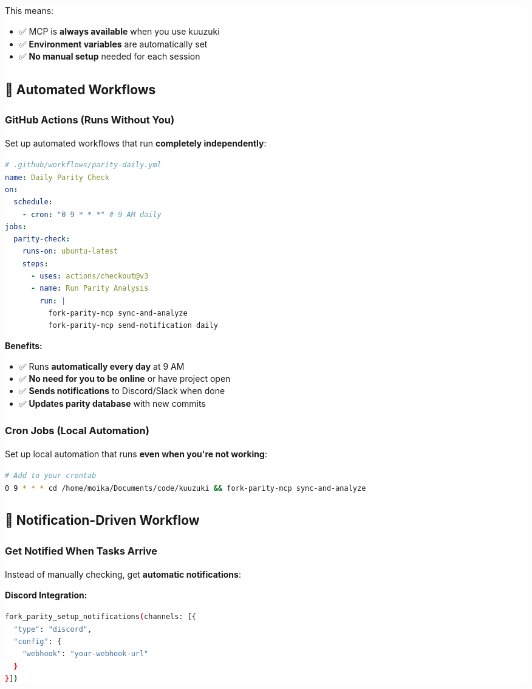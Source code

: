 This means:

- ✅ MCP is **always available** when you use kuuzuki
- ✅ **Environment variables** are automatically set
- ✅ **No manual setup** needed for each session

## 🔄 **Automated Workflows**

### **GitHub Actions (Runs Without You)**

Set up automated workflows that run **completely independently**:

```yaml
# .github/workflows/parity-daily.yml
name: Daily Parity Check
on:
  schedule:
    - cron: "0 9 * * *" # 9 AM daily
jobs:
  parity-check:
    runs-on: ubuntu-latest
    steps:
      - uses: actions/checkout@v3
      - name: Run Parity Analysis
        run: |
          fork-parity-mcp sync-and-analyze
          fork-parity-mcp send-notification daily
```

**Benefits:**

- ✅ Runs **automatically every day** at 9 AM
- ✅ **No need for you to be online** or have project open
- ✅ **Sends notifications** to Discord/Slack when done
- ✅ **Updates parity database** with new commits

### **Cron Jobs (Local Automation)**

Set up local automation that runs **even when you're not working**:

```bash
# Add to your crontab
0 9 * * * cd /home/moika/Documents/code/kuuzuki && fork-parity-mcp sync-and-analyze
```

## 📱 **Notification-Driven Workflow**

### **Get Notified When Tasks Arrive**

Instead of manually checking, get **automatic notifications**:

**Discord Integration:**

```bash
fork_parity_setup_notifications(channels: [{
  "type": "discord",
  "config": {
    "webhook": "your-webhook-url"
  }
}])
```
